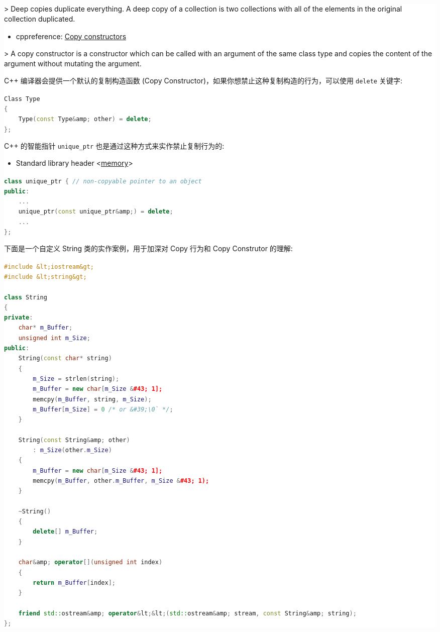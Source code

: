 &gt; Deep copies duplicate everything. A deep copy of a collection is two collections with all of the elements in the original collection duplicated.

- cppreference: [Copy constructors](https://en.cppreference.com/w/cpp/language/copy_constructor)

&gt; A copy constructor is a constructor which can be called with an argument of the same class type and copies the content of the argument without mutating the argument.

C&#43;&#43; 编译器会提供一个默认的复制构造函数 (Copy Constructor)，如果你想禁止这种复制构造的行为，可以使用 `delete` 关键字:

```c&#43;&#43;
Class Type
{
    Type(const Type&amp; other) = delete;
};
```

C&#43;&#43; 的智能指针 `unique_ptr` 也是通过这种方式来实作禁止复制行为的:

- Standard library header &lt;[memory](https://en.cppreference.com/w/cpp/header/memory)&gt;

```c&#43;&#43;
class unique_ptr { // non-copyable pointer to an object
public:
    ...
    unique_ptr(const unique_ptr&amp;) = delete;
    ...
};
```

下面是一个自定义 String 类的实作案例，用于加深对 Copy 行为和 Copy Construtor 的理解:

```c&#43;&#43;
#include &lt;iostream&gt;
#include &lt;string&gt;

class String
{
private:
    char* m_Buffer;
    unsigned int m_Size;
public:
    String(const char* string)
    {
        m_Size = strlen(string);
        m_Buffer = new char[m_Size &#43; 1];
        memcpy(m_Buffer, string, m_Size);
        m_Buffer[m_Size] = 0 /* or &#39;\0` */;
    }

    String(const String&amp; other)
        : m_Size(other.m_Size)
    {
        m_Buffer = new char[m_Size &#43; 1];
        memcpy(m_Buffer, other.m_Buffer, m_Size &#43; 1);
    }

    ~String()
    {
        delete[] m_Buffer;
    }

    char&amp; operator[](unsigned int index)
    {
        return m_Buffer[index];
    }

    friend std::ostream&amp; operator&lt;&lt;(std::ostream&amp; stream, const String&amp; string);
};
```